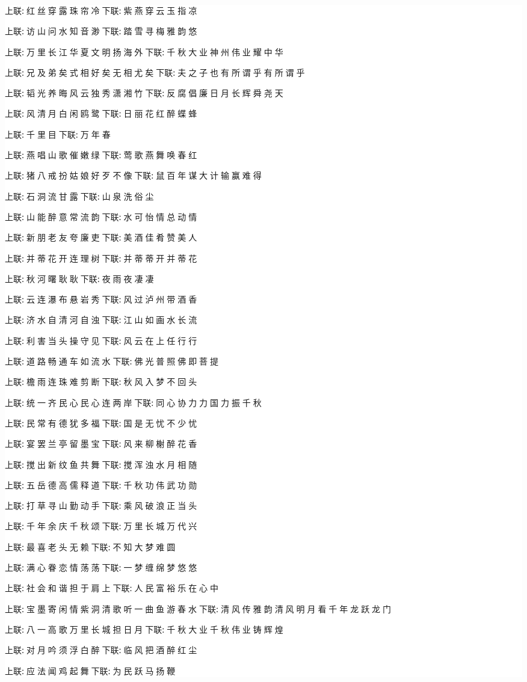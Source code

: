 上联: 红 丝 穿 露 珠 帘 冷	下联: 紫 燕 穿 云 玉 指 凉

上联: 访 山 问 水 知 音 渺	下联: 踏 雪 寻 梅 雅 韵 悠

上联: 万 里 长 江 华 夏 文 明 扬 海 外	下联: 千 秋 大 业 神 州 伟 业 耀 中 华

上联: 兄 及 弟 矣 式 相 好 矣 无 相 尤 矣	下联: 夫 之 子 也 有 所 谓 乎 有 所 谓 乎

上联: 韬 光 养 晦 风 云 独 秀 潇 湘 竹	下联: 反 腐 倡 廉 日 月 长 辉 舜 尧 天

上联: 风 清 月 白 闲 鸥 鹭	下联: 日 丽 花 红 醉 蝶 蜂

上联: 千 里 目	下联: 万 年 春

上联: 燕 唱 山 歌 催 嫩 绿	下联: 莺 歌 燕 舞 唤 春 红

上联: 猪 八 戒 扮 姑 娘 好 歹 不 像	下联: 鼠 百 年 谋 大 计 输 赢 难 得

上联: 石 洞 流 甘 露	下联: 山 泉 洗 俗 尘

上联: 山 能 醉 意 常 流 韵	下联: 水 可 怡 情 总 动 情

上联: 新 朋 老 友 夸 廉 吏	下联: 美 酒 佳 肴 赞 美 人

上联: 并 蒂 花 开 连 理 树	下联: 并 蒂 蒂 开 并 蒂 花

上联: 秋 河 曙 耿 耿	下联: 夜 雨 夜 凄 凄

上联: 云 连 瀑 布 悬 岩 秀	下联: 风 过 泸 州 带 酒 香

上联: 济 水 自 清 河 自 浊	下联: 江 山 如 画 水 长 流

上联: 利 害 当 头 操 守 见	下联: 风 云 在 上 任 行 行

上联: 道 路 畅 通 车 如 流 水	下联: 佛 光 普 照 佛 即 菩 提

上联: 檐 雨 连 珠 难 剪 断	下联: 秋 风 入 梦 不 回 头

上联: 统 一 齐 民 心 民 心 连 两 岸	下联: 同 心 协 力 力 国 力 振 千 秋

上联: 民 常 有 德 犹 多 福	下联: 国 是 无 忧 不 少 忧

上联: 宴 罢 兰 亭 留 墨 宝	下联: 风 来 柳 榭 醉 花 香

上联: 搅 出 新 纹 鱼 共 舞	下联: 搅 浑 浊 水 月 相 随

上联: 五 岳 德 高 儒 释 道	下联: 千 秋 功 伟 武 功 勋

上联: 打 草 寻 山 勤 动 手	下联: 乘 风 破 浪 正 当 头

上联: 千 年 余 庆 千 秋 颂	下联: 万 里 长 城 万 代 兴

上联: 最 喜 老 头 无 赖	下联: 不 知 大 梦 难 圆

上联: 满 心 眷 恋 情 荡 荡	下联: 一 梦 缠 绵 梦 悠 悠

上联: 社 会 和 谐 担 于 肩 上	下联: 人 民 富 裕 乐 在 心 中

上联: 宝 墨 寄 闲 情 紫 洞 清 歌 听 一 曲 鱼 游 春 水	下联: 清 风 传 雅 韵 清 风 明 月 看 千 年 龙 跃 龙 门

上联: 八 一 高 歌 万 里 长 城 担 日 月	下联: 千 秋 大 业 千 秋 伟 业 铸 辉 煌

上联: 对 月 吟 须 浮 白 醉	下联: 临 风 把 酒 醉 红 尘

上联: 应 法 闻 鸡 起 舞	下联: 为 民 跃 马 扬 鞭
